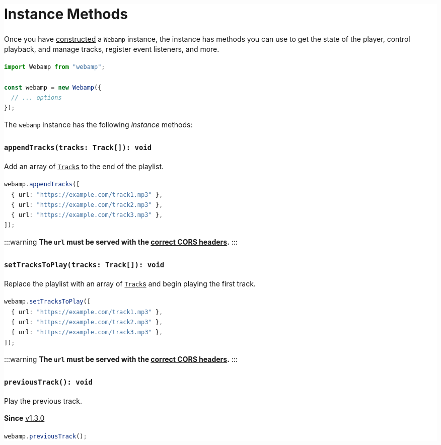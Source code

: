 # Instance Methods

Once you have [constructed](02_webamp-constructor.md) a `Webamp` instance, the instance has methods you can use to get the state of the player, control playback, and manage tracks, register event listeners, and more.

```ts
import Webamp from "webamp";

const webamp = new Webamp({
  // ... options
});
```

The `webamp` instance has the following _instance_ methods:

### `appendTracks(tracks: Track[]): void`

Add an array of [`Track`s](01_track.md) to the end of the playlist.

```ts
webamp.appendTracks([
  { url: "https://example.com/track1.mp3" },
  { url: "https://example.com/track2.mp3" },
  { url: "https://example.com/track3.mp3" },
]);
```

:::warning
**The `url` must be served with the [correct CORS headers](../07_guides/01_cors.md).**
:::

### `setTracksToPlay(tracks: Track[]): void`

Replace the playlist with an array of [`Track`s](01_track.md) and begin playing the first track.

```ts
webamp.setTracksToPlay([
  { url: "https://example.com/track1.mp3" },
  { url: "https://example.com/track2.mp3" },
  { url: "https://example.com/track3.mp3" },
]);
```

:::warning
**The `url` must be served with the [correct CORS headers](../07_guides/01_cors.md).**
:::

### `previousTrack(): void`

Play the previous track.

**Since** [v1.3.0](../12_changelog.md#130)

```ts
webamp.previousTrack();
```

